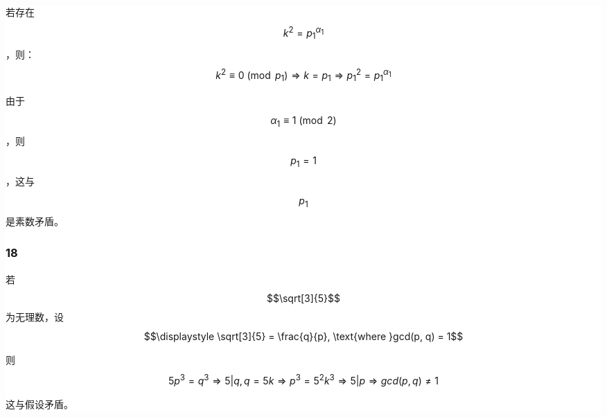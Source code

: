 若存在 $$k^2 = p_1^{\alpha_1}​$$，则：$$k^2 \equiv 0 \pmod{p_1} \Rightarrow k = p_1 \Rightarrow p_1^2 = p_1^{\alpha_1}​$$

由于 $$\alpha_1 \equiv 1 \pmod{2}$$，则 $$p_1 = 1$$，这与 $$p_1$$ 是素数矛盾。

### 18

若 $$\sqrt[3]{5}$$ 为无理数，设 $$\displaystyle \sqrt[3]{5} = \frac{q}{p}, \text{where }gcd(p, q) = 1$$

则 $$5p^3 = q^3 \Rightarrow 5 | q, q = 5k \Rightarrow p^3 = 5^2k^3 \Rightarrow 5|p \Rightarrow gcd(p,q) \neq 1$$

这与假设矛盾。

